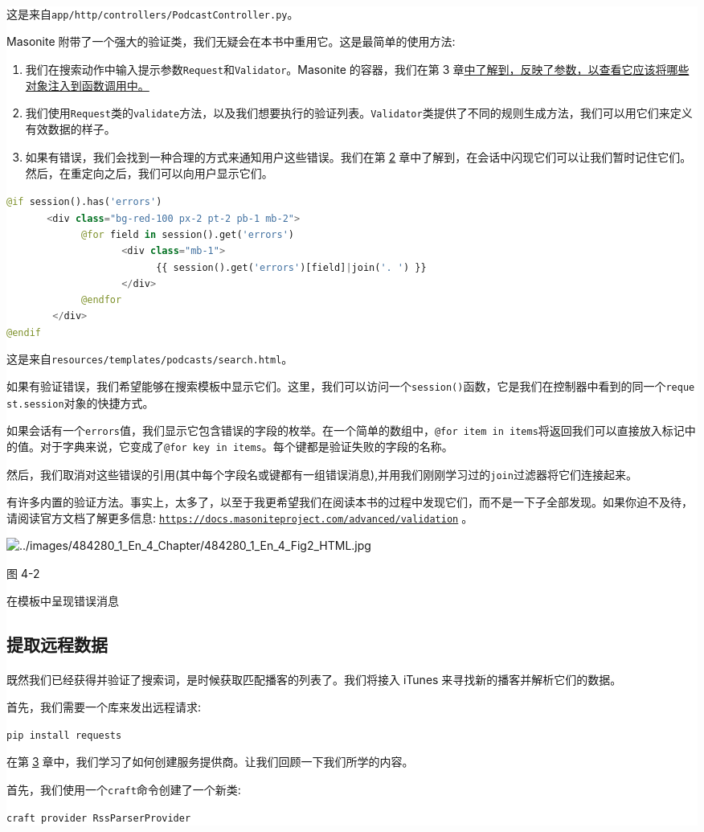 这是来自`app/http/controllers/PodcastController.py`。

Masonite 附带了一个强大的验证类，我们无疑会在本书中重用它。这是最简单的使用方法:

1.  我们在搜索动作中输入提示参数`Request`和`Validator`。Masonite 的容器，我们在第 3 章[中了解到，反映了参数，以查看它应该将哪些对象注入到函数调用中。](03.html)

2.  我们使用`Request`类的`validate`方法，以及我们想要执行的验证列表。`Validator`类提供了不同的规则生成方法，我们可以用它们来定义有效数据的样子。

3.  如果有错误，我们会找到一种合理的方式来通知用户这些错误。我们在第 [2](02.html) 章中了解到，在会话中闪现它们可以让我们暂时记住它们。然后，在重定向之后，我们可以向用户显示它们。

```py
@if session().has('errors')
       <div class="bg-red-100 px-2 pt-2 pb-1 mb-2">
             @for field in session().get('errors')
                    <div class="mb-1">
                          {{ session().get('errors')[field]|join('. ') }}
                    </div>
             @endfor
        </div>
@endif

```

这是来自`resources/templates/podcasts/search.html`。

如果有验证错误，我们希望能够在搜索模板中显示它们。这里，我们可以访问一个`session()`函数，它是我们在控制器中看到的同一个`request.session`对象的快捷方式。

如果会话有一个`errors`值，我们显示它包含错误的字段的枚举。在一个简单的数组中，`@for item in items`将返回我们可以直接放入标记中的值。对于字典来说，它变成了`@for key in items`。每个键都是验证失败的字段的名称。

然后，我们取消对这些错误的引用(其中每个字段名或键都有一组错误消息),并用我们刚刚学习过的`join`过滤器将它们连接起来。

有许多内置的验证方法。事实上，太多了，以至于我更希望我们在阅读本书的过程中发现它们，而不是一下子全部发现。如果你迫不及待，请阅读官方文档了解更多信息: [`https://docs.masoniteproject.com/advanced/validation`](https://docs.masoniteproject.com/advanced/validation) 。

![../images/484280_1_En_4_Chapter/484280_1_En_4_Fig2_HTML.jpg](../images/484280_1_En_4_Chapter/484280_1_En_4_Fig2_HTML.jpg)

图 4-2

在模板中呈现错误消息

## 提取远程数据

既然我们已经获得并验证了搜索词，是时候获取匹配播客的列表了。我们将接入 iTunes 来寻找新的播客并解析它们的数据。

首先，我们需要一个库来发出远程请求:

```py
pip install requests

```

在第 [3](03.html) 章中，我们学习了如何创建服务提供商。让我们回顾一下我们所学的内容。

首先，我们使用一个`craft`命令创建了一个新类:

```py
craft provider RssParserProvider

```
